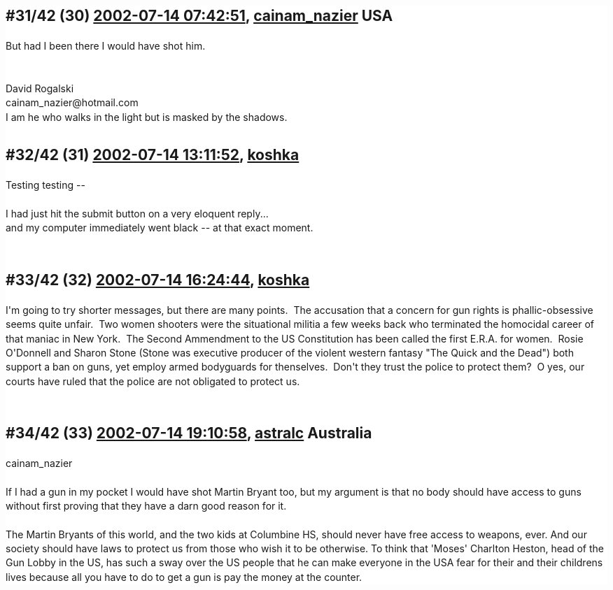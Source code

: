 ## \#31/42 (30) [2002-07-14 07:42:51](https://www.astralpulse.com/forums/index.php?msg=8274), [cainam_nazier](https://www.astralpulse.com/forums/profile/?u=166) USA ##
<section>
But had I been there I would have shot him.
<br>
<br>
<br>
David Rogalski
<br>
cainam_nazier@hotmail.com
<br>
I am he who walks in the light but is masked by the shadows.
</section>

## \#32/42 (31) [2002-07-14 13:11:52](https://www.astralpulse.com/forums/index.php?msg=8302), [koshka](https://www.astralpulse.com/forums/profile/?u=192)  ##
<section>
Testing testing --
<br>
<br>
I had just hit the submit button on a very eloquent reply...
<br>
and my computer immediately went black -- at that exact moment.
<br>
<br>
</section>

## \#33/42 (32) [2002-07-14 16:24:44](https://www.astralpulse.com/forums/index.php?msg=8308), [koshka](https://www.astralpulse.com/forums/profile/?u=192)  ##
<section>
I'm going to try shorter messages, but there are many points.  The accusation that a concern for gun rights is phallic-obsessive seems quite unfair.  Two women shooters were the situational militia a few weeks back who terminated the homocidal career of that maniac in New York.  The Second Ammendment to the US Constitution has been called the first E.R.A. for women.  Rosie O'Donnell and Sharon Stone (Stone was executive producer of the violent western fantasy "The Quick and the Dead") both support a ban on guns, yet employ armed bodyguards for thenselves.  Don't they trust the police to protect them?  O yes, our courts have ruled that the police are not obligated to protect us.
<br>
<br>
</section>

## \#34/42 (33) [2002-07-14 19:10:58](https://www.astralpulse.com/forums/index.php?msg=8319), [astralc](https://www.astralpulse.com/forums/profile/?u=607) Australia ##
<section>
cainam_nazier
<br>
<br>
If I had a gun in my pocket I would have shot Martin Bryant too, but my argument is that no body should have access to guns without first proving that they have a darn good reason for it.
<br>
<br>
The Martin Bryants of this world, and the two kids at Columbine HS, should never have free access to weapons, ever. And our society should have laws to protect us from those who wish it to be otherwise. To think that 'Moses' Charlton Heston, head of the Gun Lobby in the US, has such a sway over the US people that he can make everyone in the USA fear for their and their childrens lives because all you have to do to get a gun is pay the money at the counter.